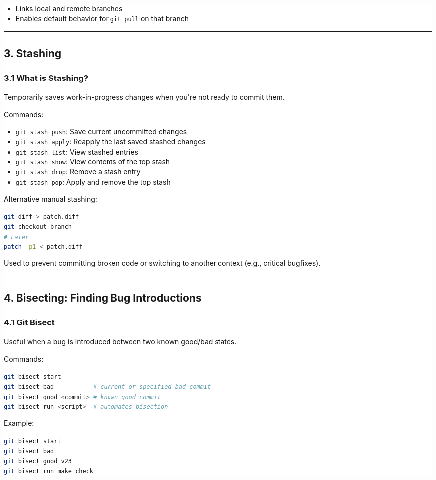 - Links local and remote branches
- Enables default behavior for `git pull` on that branch

---

## 3. Stashing

### 3.1 What is Stashing?

Temporarily saves work-in-progress changes when you're not ready to commit them.

Commands:

- `git stash push`: Save current uncommitted changes
- `git stash apply`: Reapply the last saved stashed changes
- `git stash list`: View stashed entries
- `git stash show`: View contents of the top stash
- `git stash drop`: Remove a stash entry
- `git stash pop`: Apply and remove the top stash

Alternative manual stashing:

```bash
git diff > patch.diff
git checkout branch
# Later
patch -p1 < patch.diff
```

Used to prevent committing broken code or switching to another context (e.g., critical bugfixes).

---

## 4. Bisecting: Finding Bug Introductions

### 4.1 Git Bisect

Useful when a bug is introduced between two known good/bad states.

Commands:

```bash
git bisect start
git bisect bad           # current or specified bad commit
git bisect good <commit> # known good commit
git bisect run <script>  # automates bisection
```

Example:

```bash
git bisect start
git bisect bad
git bisect good v23
git bisect run make check
```
